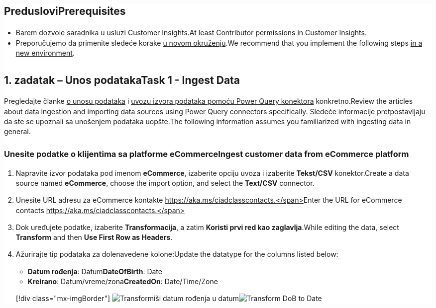 ## <a name="prerequisites"></a><span data-ttu-id="f3a73-110">Preduslovi</span><span class="sxs-lookup"><span data-stu-id="f3a73-110">Prerequisites</span></span>

- <span data-ttu-id="f3a73-111">Barem [dozvole saradnika](permissions.md) u usluzi Customer Insights.</span><span class="sxs-lookup"><span data-stu-id="f3a73-111">At least [Contributor permissions](permissions.md) in Customer Insights.</span></span>
- <span data-ttu-id="f3a73-112">Preporučujemo da primenite sledeće korake [u novom okruženju](manage-environments.md).</span><span class="sxs-lookup"><span data-stu-id="f3a73-112">We recommend that you implement the following steps [in a new environment](manage-environments.md).</span></span>

## <a name="task-1---ingest-data"></a><span data-ttu-id="f3a73-113">1. zadatak – Unos podataka</span><span class="sxs-lookup"><span data-stu-id="f3a73-113">Task 1 - Ingest Data</span></span>

<span data-ttu-id="f3a73-114">Pregledajte članke [o unosu podataka](data-sources.md) i [uvozu izvora podataka pomoću Power Query konektora](connect-power-query.md) konkretno.</span><span class="sxs-lookup"><span data-stu-id="f3a73-114">Review the articles [about data ingestion](data-sources.md) and [importing data sources using Power Query connectors](connect-power-query.md) specifically.</span></span> <span data-ttu-id="f3a73-115">Sledeće informacije pretpostavljaju da ste se upoznali sa unošenjem podataka uopšte.</span><span class="sxs-lookup"><span data-stu-id="f3a73-115">The following information assumes you familiarized with ingesting data in general.</span></span> 

### <a name="ingest-customer-data-from-ecommerce-platform"></a><span data-ttu-id="f3a73-116">Unesite podatke o klijentima sa platforme eCommerce</span><span class="sxs-lookup"><span data-stu-id="f3a73-116">Ingest customer data from eCommerce platform</span></span>

1. <span data-ttu-id="f3a73-117">Napravite izvor podataka pod imenom **eCommerce**, izaberite opciju uvoza i izaberite **Tekst/CSV** konektor.</span><span class="sxs-lookup"><span data-stu-id="f3a73-117">Create a data source named **eCommerce**, choose the import option, and select the **Text/CSV** connector.</span></span>

1. <span data-ttu-id="f3a73-118">Unesite URL adresu za eCommerce kontakte https://aka.ms/ciadclasscontacts.</span><span class="sxs-lookup"><span data-stu-id="f3a73-118">Enter the URL for eCommerce contacts https://aka.ms/ciadclasscontacts.</span></span>

1. <span data-ttu-id="f3a73-119">Dok uređujete podatke, izaberite **Transformacija**, a zatim **Koristi prvi red kao zaglavlja**.</span><span class="sxs-lookup"><span data-stu-id="f3a73-119">While editing the data, select **Transform** and then **Use First Row as Headers**.</span></span>

1. <span data-ttu-id="f3a73-120">Ažurirajte tip podataka za dolenavedene kolone:</span><span class="sxs-lookup"><span data-stu-id="f3a73-120">Update the datatype for the columns listed below:</span></span>

   - <span data-ttu-id="f3a73-121">**Datum rođenja**: Datum</span><span class="sxs-lookup"><span data-stu-id="f3a73-121">**DateOfBirth**: Date</span></span>
   - <span data-ttu-id="f3a73-122">**Kreirano**: Datum/vreme/zona</span><span class="sxs-lookup"><span data-stu-id="f3a73-122">**CreatedOn**: Date/Time/Zone</span></span>

   [!div class="mx-imgBorder"]
   <span data-ttu-id="f3a73-123">![Transformiši datum rođenja u datum](media/ecommerce-dob-date.PNG "transformacija datuma rođenja u datum")</span><span class="sxs-lookup"><span data-stu-id="f3a73-123">![Transform DoB to Date](media/ecommerce-dob-date.PNG "transform date of birth to date")</span></span>
